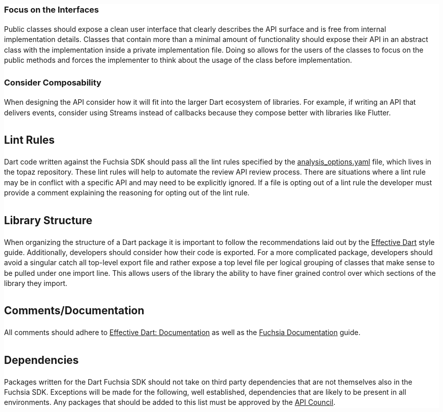 ### Focus on the Interfaces

Public classes should expose a clean user interface that clearly describes the
API surface and is free from internal implementation details. Classes that
contain more than a minimal amount of functionality should expose their API in
an abstract class with the implementation inside a private implementation file.
Doing so allows for the users of the classes to focus on the public methods and
forces the implementer to think about the usage of the class before
implementation.

### Consider Composability

When designing the API consider how it will fit into the larger Dart ecosystem
of libraries. For example, if writing an API that delivers events, consider
using Streams instead of callbacks because they compose better with libraries
like Flutter.

## Lint Rules

Dart code written against the Fuchsia SDK should pass all the lint rules
specified by the
[analysis_options.yaml](https://fuchsia.googlesource.com/topaz/+/HEAD/tools/analysis_options.yaml)
file, which lives in the topaz repository. These lint rules will help to automate
the review API review process. There are situations where a lint rule may be in
conflict with a specific API and may need to be explicitly ignored. If a file is
opting out of a lint rule the developer must provide a comment explaining the
reasoning for opting out of the lint rule.

## Library Structure

When organizing the structure of a Dart package it is important to follow the
recommendations laid out by the [Effective
Dart](https://www.dartlang.org/guides/language/effective-dart) style guide.
Additionally, developers should consider how their code is exported. For a more
complicated package, developers should avoid a singular catch all top-level
export file and rather expose a top level file per logical grouping of classes
that make sense to be pulled under one import line. This allows users of the
library the ability to have finer grained control over which sections of the
library they import.

## Comments/Documentation

All comments should adhere to [Effective Dart:
Documentation](https://www.dartlang.org/guides/language/effective-dart/documentation)
as well as the [Fuchsia Documentation](documentation.md) guide.

## Dependencies

Packages written for the Dart Fuchsia SDK should not take on third party
dependencies that are not themselves also in the Fuchsia SDK. Exceptions will be
made for the following, well established, dependencies that are likely to be
present in all environments. Any packages that should be added to this list
must be approved by the [API
Council](/docs/contribute/governance/api_council.md).
